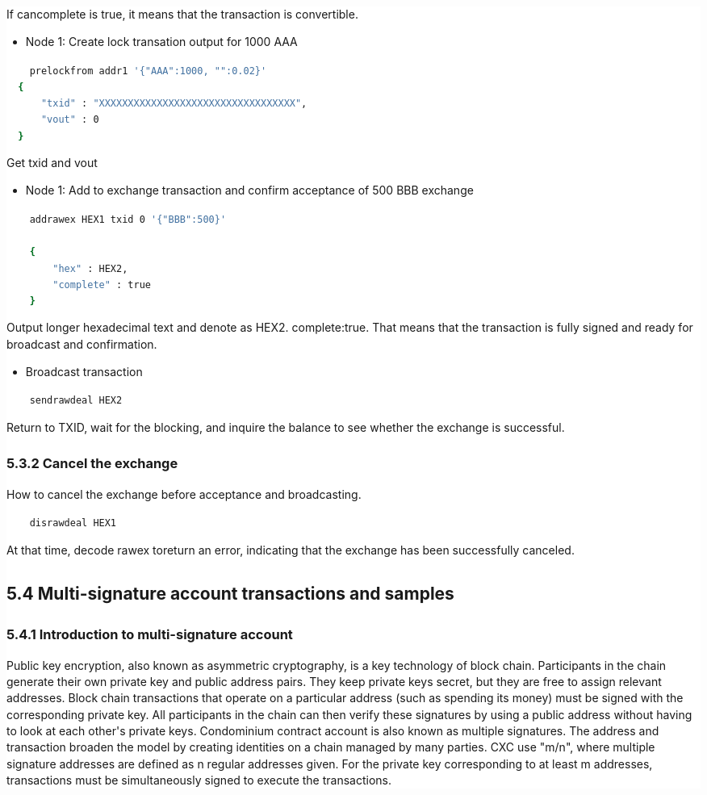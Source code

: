 If cancomplete is true, it means that the transaction is convertible.

- Node 1: Create lock transation output for 1000 AAA

```bash
	prelockfrom addr1 '{"AAA":1000, "":0.02}'
  {
      "txid" : "XXXXXXXXXXXXXXXXXXXXXXXXXXXXXXXXXX",
      "vout" : 0
  }

```

Get txid and vout

- Node 1: Add to exchange transaction and confirm acceptance of 500 BBB exchange

```bash
	addrawex HEX1 txid 0 '{"BBB":500}'

	{
        "hex" : HEX2,
        "complete" : true
    }

```

Output longer hexadecimal text and denote as HEX2. complete:true. That means that the transaction is fully signed and ready for broadcast and confirmation.

- Broadcast transaction

```bash
	sendrawdeal HEX2

```

Return to TXID, wait for the blocking, and inquire the balance to see whether the exchange is successful.

### 5.3.2 Cancel the exchange

How to cancel the exchange before acceptance and broadcasting.

```bash
	disrawdeal HEX1

```

At that time, decode rawex toreturn an error, indicating that the exchange has been successfully canceled.

## 5.4 Multi-signature account transactions and samples

### 5.4.1 Introduction to multi-signature account

Public key encryption, also known as asymmetric cryptography, is a key technology of block chain. Participants in the chain generate their own private key and public address pairs. They keep private keys secret, but they are free to assign relevant addresses. Block chain transactions that operate on a particular address (such as spending its money) must be signed with the corresponding private key. All participants in the chain can then verify these signatures by using a public address without having to look at each other's private keys. Condominium contract account is also known as multiple signatures. The address and transaction broaden the model by creating identities on a chain managed by many parties. CXC use "m/n", where multiple signature addresses are defined as n regular addresses given. For the private key corresponding to at least m addresses, transactions must be simultaneously signed to execute the transactions.
